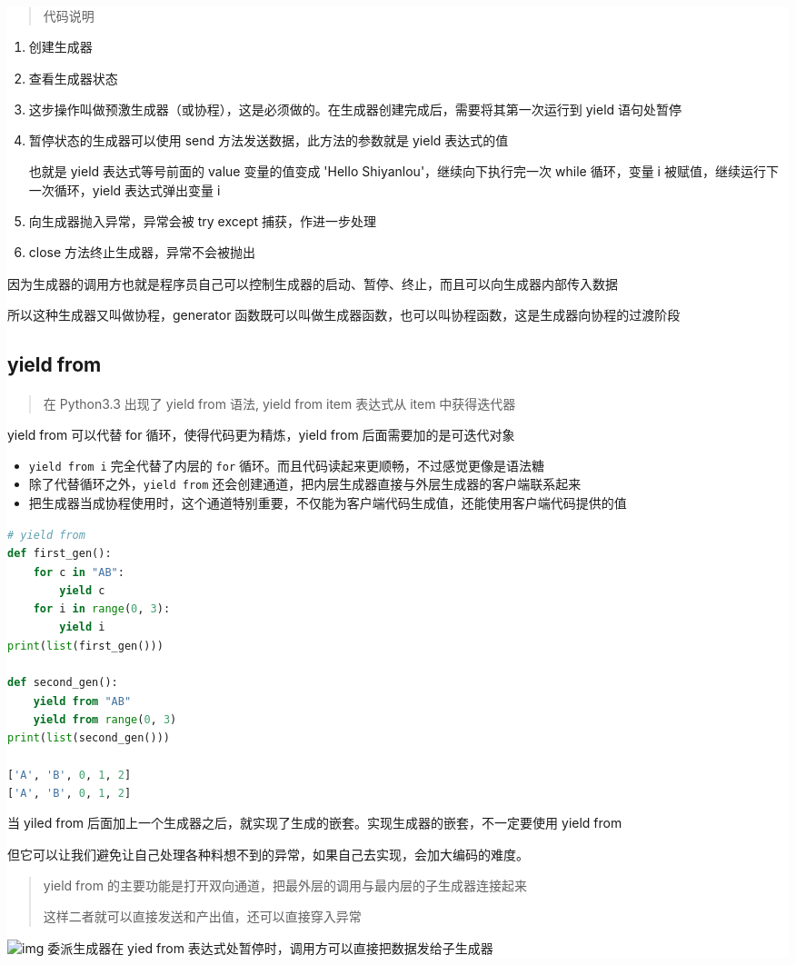 > 代码说明

1. 创建生成器

2. 查看生成器状态

3. 这步操作叫做预激生成器（或协程），这是必须做的。在生成器创建完成后，需要将其第一次运行到 yield 语句处暂停

4. 暂停状态的生成器可以使用 send 方法发送数据，此方法的参数就是 yield 表达式的值

   也就是 yield 表达式等号前面的 value 变量的值变成 'Hello Shiyanlou'，继续向下执行完一次 while 循环，变量 i 被赋值，继续运行下一次循环，yield 表达式弹出变量 i

5. 向生成器抛入异常，异常会被 try except 捕获，作进一步处理

6. close 方法终止生成器，异常不会被抛出

因为生成器的调用方也就是程序员自己可以控制生成器的启动、暂停、终止，而且可以向生成器内部传入数据

所以这种生成器又叫做协程，generator 函数既可以叫做生成器函数，也可以叫协程函数，这是生成器向协程的过渡阶段

## yield from

> 在 Python3.3 出现了 yield from 语法, yield from item 表达式从 item 中获得迭代器

yield from 可以代替 for 循环，使得代码更为精炼，yield from 后面需要加的是可迭代对象

* `yield from i` 完全代替了内层的 `for` 循环。而且代码读起来更顺畅，不过感觉更像是语法糖
* 除了代替循环之外，`yield from` 还会创建通道，把内层生成器直接与外层生成器的客户端联系起来
* 把生成器当成协程使用时，这个通道特别重要，不仅能为客户端代码生成值，还能使用客户端代码提供的值

```python
# yield from
def first_gen():
    for c in "AB":
        yield c
    for i in range(0, 3):
        yield i
print(list(first_gen()))

def second_gen():
    yield from "AB"
    yield from range(0, 3)
print(list(second_gen()))

['A', 'B', 0, 1, 2]
['A', 'B', 0, 1, 2]
```

当 yiled from 后面加上一个生成器之后，就实现了生成的嵌套。实现生成器的嵌套，不一定要使用 yield from

但它可以让我们避免让自己处理各种料想不到的异常，如果自己去实现，会加大编码的难度。

> yield from 的主要功能是打开双向通道，把最外层的调用与最内层的子生成器连接起来
>
> 这样二者就可以直接发送和产出值，还可以直接穿入异常

![img](https://pic.hycbook.com/i/hexo/bk_resources/python/3.python协程/VjuAreZ.webp)
委派生成器在 yied from 表达式处暂停时，调用方可以直接把数据发给子生成器
